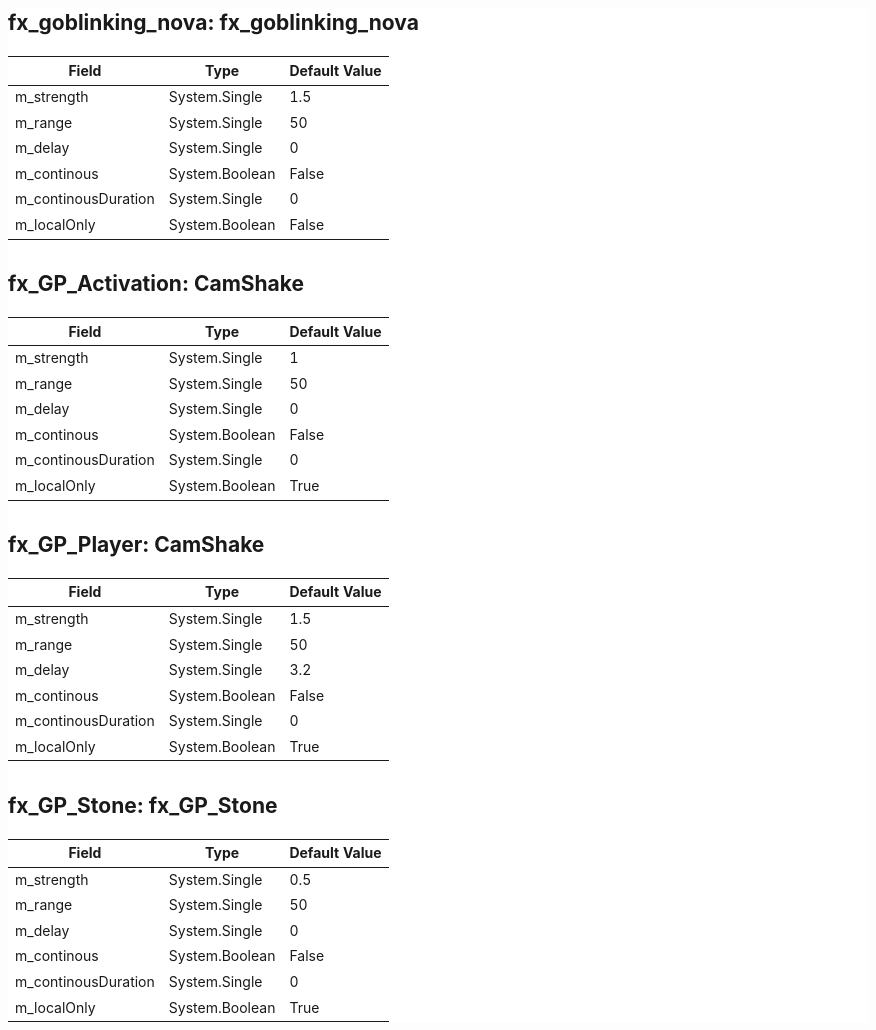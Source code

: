 ## fx_goblinking_nova: fx_goblinking_nova

|Field|Type|Default Value|
|-----|----|-------------|
|m_strength|System.Single|1.5|
|m_range|System.Single|50|
|m_delay|System.Single|0|
|m_continous|System.Boolean|False|
|m_continousDuration|System.Single|0|
|m_localOnly|System.Boolean|False|

## fx_GP_Activation: CamShake

|Field|Type|Default Value|
|-----|----|-------------|
|m_strength|System.Single|1|
|m_range|System.Single|50|
|m_delay|System.Single|0|
|m_continous|System.Boolean|False|
|m_continousDuration|System.Single|0|
|m_localOnly|System.Boolean|True|

## fx_GP_Player: CamShake

|Field|Type|Default Value|
|-----|----|-------------|
|m_strength|System.Single|1.5|
|m_range|System.Single|50|
|m_delay|System.Single|3.2|
|m_continous|System.Boolean|False|
|m_continousDuration|System.Single|0|
|m_localOnly|System.Boolean|True|

## fx_GP_Stone: fx_GP_Stone

|Field|Type|Default Value|
|-----|----|-------------|
|m_strength|System.Single|0.5|
|m_range|System.Single|50|
|m_delay|System.Single|0|
|m_continous|System.Boolean|False|
|m_continousDuration|System.Single|0|
|m_localOnly|System.Boolean|True|
